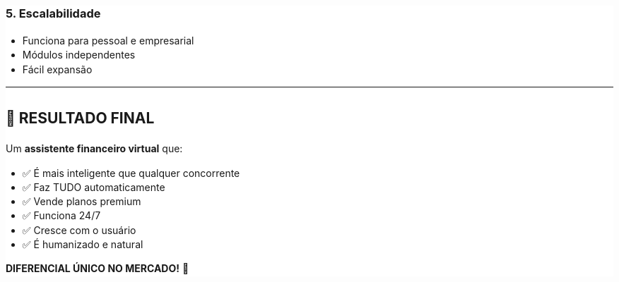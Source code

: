 ### 5. **Escalabilidade**
- Funciona para pessoal e empresarial
- Módulos independentes
- Fácil expansão

---

## 🎯 RESULTADO FINAL

Um **assistente financeiro virtual** que:
- ✅ É mais inteligente que qualquer concorrente
- ✅ Faz TUDO automaticamente
- ✅ Vende planos premium
- ✅ Funciona 24/7
- ✅ Cresce com o usuário
- ✅ É humanizado e natural

**DIFERENCIAL ÚNICO NO MERCADO!** 🚀 
